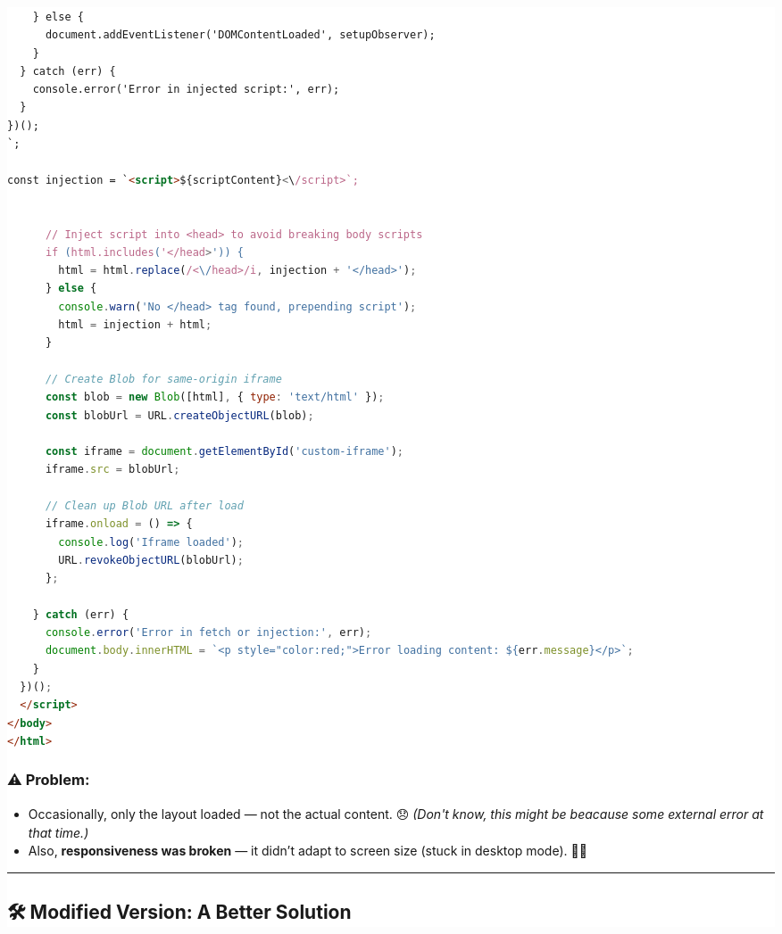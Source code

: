 ```html
    } else {
      document.addEventListener('DOMContentLoaded', setupObserver);
    }
  } catch (err) {
    console.error('Error in injected script:', err);
  }
})();
`;

const injection = `<script>${scriptContent}<\/script>`;


      // Inject script into <head> to avoid breaking body scripts
      if (html.includes('</head>')) {
        html = html.replace(/<\/head>/i, injection + '</head>');
      } else {
        console.warn('No </head> tag found, prepending script');
        html = injection + html;
      }

      // Create Blob for same-origin iframe
      const blob = new Blob([html], { type: 'text/html' });
      const blobUrl = URL.createObjectURL(blob);

      const iframe = document.getElementById('custom-iframe');
      iframe.src = blobUrl;

      // Clean up Blob URL after load
      iframe.onload = () => {
        console.log('Iframe loaded');
        URL.revokeObjectURL(blobUrl);
      };

    } catch (err) {
      console.error('Error in fetch or injection:', err);
      document.body.innerHTML = `<p style="color:red;">Error loading content: ${err.message}</p>`;
    }
  })();
  </script>
</body>
</html>
```

### ⚠️ Problem:
- Occasionally, only the layout loaded — not the actual content. 😞 *(Don't know, this might be beacause some external error at that time.)*
- Also, **responsiveness was broken** — it didn’t adapt to screen size (stuck in desktop mode). 📱❌

---

## 🛠️ Modified Version: A Better Solution
